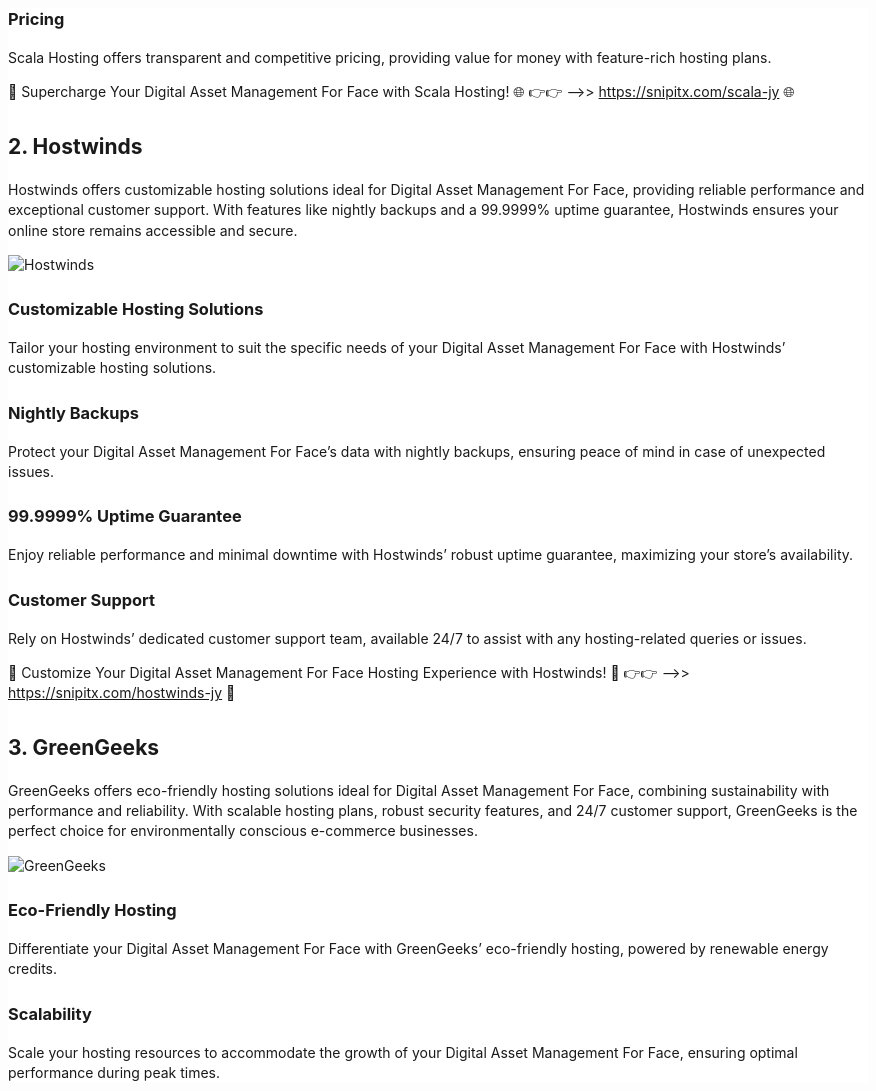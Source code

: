 ### Pricing
Scala Hosting offers transparent and competitive pricing, providing value for money with feature-rich hosting plans.

🚀 Supercharge Your Digital Asset Management For Face with Scala Hosting! 🌐
👉👉 -->> https://snipitx.com/scala-jy 🌐

## 2. Hostwinds

Hostwinds offers customizable hosting solutions ideal for Digital Asset Management For Face, providing reliable performance and exceptional customer support. With features like nightly backups and a 99.9999% uptime guarantee, Hostwinds ensures your online store remains accessible and secure.

![Hostwinds](https://i.imgur.com/53aSNXx.jpeg "Hostwinds Hosting")

### Customizable Hosting Solutions
Tailor your hosting environment to suit the specific needs of your Digital Asset Management For Face with Hostwinds’ customizable hosting solutions.

### Nightly Backups
Protect your Digital Asset Management For Face’s data with nightly backups, ensuring peace of mind in case of unexpected issues.

### 99.9999% Uptime Guarantee
Enjoy reliable performance and minimal downtime with Hostwinds’ robust uptime guarantee, maximizing your store’s availability.

### Customer Support
Rely on Hostwinds’ dedicated customer support team, available 24/7 to assist with any hosting-related queries or issues.

🌟 Customize Your Digital Asset Management For Face Hosting Experience with Hostwinds! 🚀
👉👉 -->> https://snipitx.com/hostwinds-jy 🚀


## 3. GreenGeeks

GreenGeeks offers eco-friendly hosting solutions ideal for Digital Asset Management For Face, combining sustainability with performance and reliability. With scalable hosting plans, robust security features, and 24/7 customer support, GreenGeeks is the perfect choice for environmentally conscious e-commerce businesses.

![GreenGeeks](https://i.imgur.com/eEwuntu.jpg "GreenGeeks Hosting")

### Eco-Friendly Hosting
Differentiate your Digital Asset Management For Face with GreenGeeks’ eco-friendly hosting, powered by renewable energy credits.

### Scalability
Scale your hosting resources to accommodate the growth of your Digital Asset Management For Face, ensuring optimal performance during peak times.
